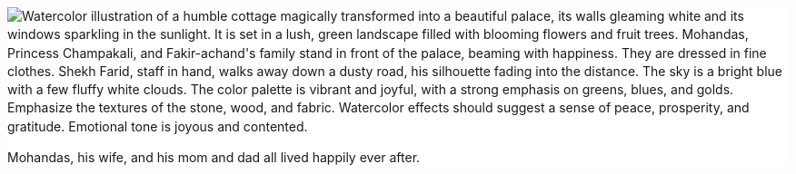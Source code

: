 ![Watercolor illustration of a humble cottage magically transformed into a beautiful palace, its walls gleaming white and its windows sparkling in the sunlight. It is set in a lush, green landscape filled with blooming flowers and fruit trees. Mohandas, Princess Champakali, and Fakir-achand's family stand in front of the palace, beaming with happiness. They are dressed in fine clothes. Shekh Farid, staff in hand, walks away down a dusty road, his silhouette fading into the distance. The sky is a bright blue with a few fluffy white clouds. The color palette is vibrant and joyful, with a strong emphasis on greens, blues, and golds. Emphasize the textures of the stone, wood, and fabric. Watercolor effects should suggest a sense of peace, prosperity, and gratitude. Emotional tone is joyous and contented.](/images/image_fairy-tales-some-of-the-doings-of-shekh-fard8.png)

Mohandas, his wife, and his mom and dad all lived happily ever after.